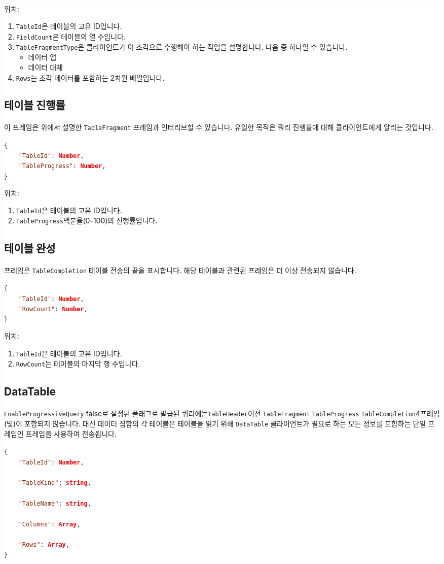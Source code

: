 위치:

1. `TableId`은 테이블의 고유 ID입니다.
2. `FieldCount`은 테이블의 열 수입니다.
3. `TableFragmentType`은 클라이언트가 이 조각으로 수행해야 하는 작업을 설명합니다. 다음 중 하나일 수 있습니다.
      * 데이터 앱
      * 데이터 대체
4. `Rows`는 조각 데이터를 포함하는 2차원 배열입니다.

## <a name="tableprogress"></a>테이블 진행률

이 프레임은 위에서 설명한 `TableFragment` 프레임과 인터리브할 수 있습니다.
유일한 목적은 쿼리 진행률에 대해 클라이언트에게 알리는 것입니다.

```json
{
    "TableId": Number,
    "TableProgress": Number,
}
```

위치:

1. `TableId`은 테이블의 고유 ID입니다.
2. `TableProgress`백분율(0-100)의 진행률입니다.

## <a name="tablecompletion"></a>테이블 완성

프레임은 `TableCompletion` 테이블 전송의 끝을 표시합니다. 해당 테이블과 관련된 프레임은 더 이상 전송되지 않습니다.

```json
{
    "TableId": Number,
    "RowCount": Number,
}
```    

위치:

1. `TableId`은 테이블의 고유 ID입니다.
2. `RowCount`는 테이블의 마지막 행 수입니다.

## <a name="datatable"></a>DataTable

`EnableProgressiveQuery` false로 설정된 플래그로 발급된 쿼리에는`TableHeader`이전 `TableFragment` `TableProgress` `TableCompletion`4프레임(및)이 포함되지 않습니다. 대신 데이터 집합의 각 테이블은 테이블을 읽기 위해 `DataTable` 클라이언트가 필요로 하는 모든 정보를 포함하는 단일 프레임인 프레임을 사용하여 전송됩니다.

```json
{
    "TableId": Number,

    "TableKind": string,

    "TableName": string,

    "Columns": Array,

    "Rows": Array,
}
```    
